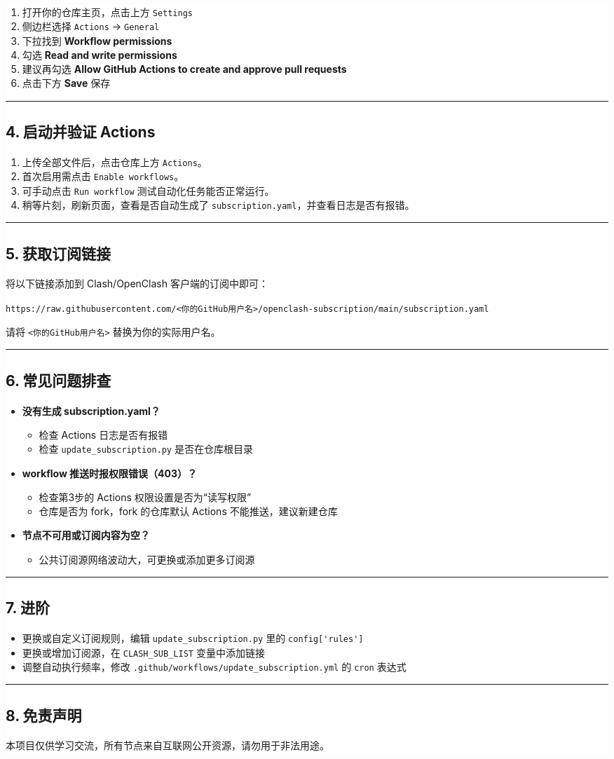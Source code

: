 1. 打开你的仓库主页，点击上方 `Settings`
2. 侧边栏选择 `Actions` → `General`
3. 下拉找到 **Workflow permissions**
4. 勾选 **Read and write permissions**
5. 建议再勾选 **Allow GitHub Actions to create and approve pull requests**
6. 点击下方 **Save** 保存

---

## 4. 启动并验证 Actions

1. 上传全部文件后，点击仓库上方 `Actions`。
2. 首次启用需点击 `Enable workflows`。
3. 可手动点击 `Run workflow` 测试自动化任务能否正常运行。
4. 稍等片刻，刷新页面，查看是否自动生成了 `subscription.yaml`，并查看日志是否有报错。

---

## 5. 获取订阅链接

将以下链接添加到 Clash/OpenClash 客户端的订阅中即可：

```
https://raw.githubusercontent.com/<你的GitHub用户名>/openclash-subscription/main/subscription.yaml
```

请将 `<你的GitHub用户名>` 替换为你的实际用户名。

---

## 6. 常见问题排查

- **没有生成 subscription.yaml？**
  - 检查 Actions 日志是否有报错
  - 检查 `update_subscription.py` 是否在仓库根目录

- **workflow 推送时报权限错误（403）？**
  - 检查第3步的 Actions 权限设置是否为“读写权限”
  - 仓库是否为 fork，fork 的仓库默认 Actions 不能推送，建议新建仓库

- **节点不可用或订阅内容为空？**
  - 公共订阅源网络波动大，可更换或添加更多订阅源

---

## 7. 进阶

- 更换或自定义订阅规则，编辑 `update_subscription.py` 里的 `config['rules']`
- 更换或增加订阅源，在 `CLASH_SUB_LIST` 变量中添加链接
- 调整自动执行频率，修改 `.github/workflows/update_subscription.yml` 的 `cron` 表达式

---

## 8. 免责声明

本项目仅供学习交流，所有节点来自互联网公开资源，请勿用于非法用途。
